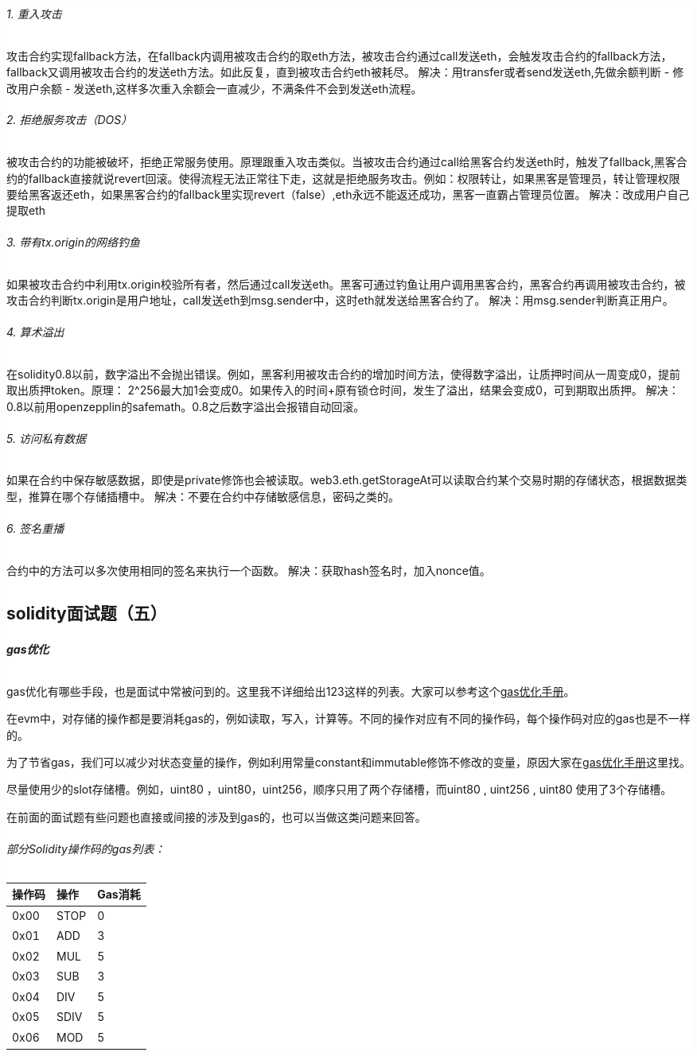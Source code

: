 ###### 1. 重入攻击

攻击合约实现fallback方法，在fallback内调用被攻击合约的取eth方法，被攻击合约通过call发送eth，会触发攻击合约的fallback方法，fallback又调用被攻击合约的发送eth方法。如此反复，直到被攻击合约eth被耗尽。
解决：用transfer或者send发送eth,先做余额判断 - 修改用户余额 - 发送eth,这样多次重入余额会一直减少，不满条件不会到发送eth流程。

###### 2. 拒绝服务攻击（DOS）

被攻击合约的功能被破坏，拒绝正常服务使用。原理跟重入攻击类似。当被攻击合约通过call给黑客合约发送eth时，触发了fallback,黑客合约的fallback直接就说revert回滚。使得流程无法正常往下走，这就是拒绝服务攻击。例如：权限转让，如果黑客是管理员，转让管理权限要给黑客返还eth，如果黑客合约的fallback里实现revert（false）,eth永远不能返还成功，黑客一直霸占管理员位置。
解决：改成用户自己提取eth

###### 3. 带有tx.origin的网络钓鱼

如果被攻击合约中利用tx.origin校验所有者，然后通过call发送eth。黑客可通过钓鱼让用户调用黑客合约，黑客合约再调用被攻击合约，被攻击合约判断tx.origin是用户地址，call发送eth到msg.sender中，这时eth就发送给黑客合约了。
解决：用msg.sender判断真正用户。

###### 4. 算术溢出

在solidity0.8以前，数字溢出不会抛出错误。例如，黑客利用被攻击合约的增加时间方法，使得数字溢出，让质押时间从一周变成0，提前取出质押token。原理： 2^256最大加1会变成0。如果传入的时间+原有锁仓时间，发生了溢出，结果会变成0，可到期取出质押。
解决：0.8以前用openzepplin的safemath。0.8之后数字溢出会报错自动回滚。

###### 5. 访问私有数据

如果在合约中保存敏感数据，即使是private修饰也会被读取。web3.eth.getStorageAt可以读取合约某个交易时期的存储状态，根据数据类型，推算在哪个存储插槽中。
解决：不要在合约中存储敏感信息，密码之类的。

###### 6. 签名重播

合约中的方法可以多次使用相同的签名来执行一个函数。
解决：获取hash签名时，加入nonce值。





## solidity面试题（五）

###### **gas优化**

gas优化有哪些手段，也是面试中常被问到的。这里我不详细给出123这样的列表。大家可以参考这个[gas优化手册](https://decert.me/tutorial/rareskills-gas-optimization/chapter_1)。

在evm中，对存储的操作都是要消耗gas的，例如读取，写入，计算等。不同的操作对应有不同的操作码，每个操作码对应的gas也是不一样的。

为了节省gas，我们可以减少对状态变量的操作，例如利用常量constant和immutable修饰不修改的变量，原因大家在[gas优化手册](https://decert.me/tutorial/rareskills-gas-optimization/chapter_1)这里找。

尽量使用少的slot存储槽。例如，uint80 ，uint80，uint256，顺序只用了两个存储槽，而uint80 , uint256 , uint80 使用了3个存储槽。

在前面的面试题有些问题也直接或间接的涉及到gas的，也可以当做这类问题来回答。

###### 部分Solidity操作码的gas列表：

| **操作码** | **操作**       | **Gas消耗** |
| :--------- | :------------- | :---------- |
| 0x00       | STOP           | 0           |
| 0x01       | ADD            | 3           |
| 0x02       | MUL            | 5           |
| 0x03       | SUB            | 3           |
| 0x04       | DIV            | 5           |
| 0x05       | SDIV           | 5           |
| 0x06       | MOD            | 5           |